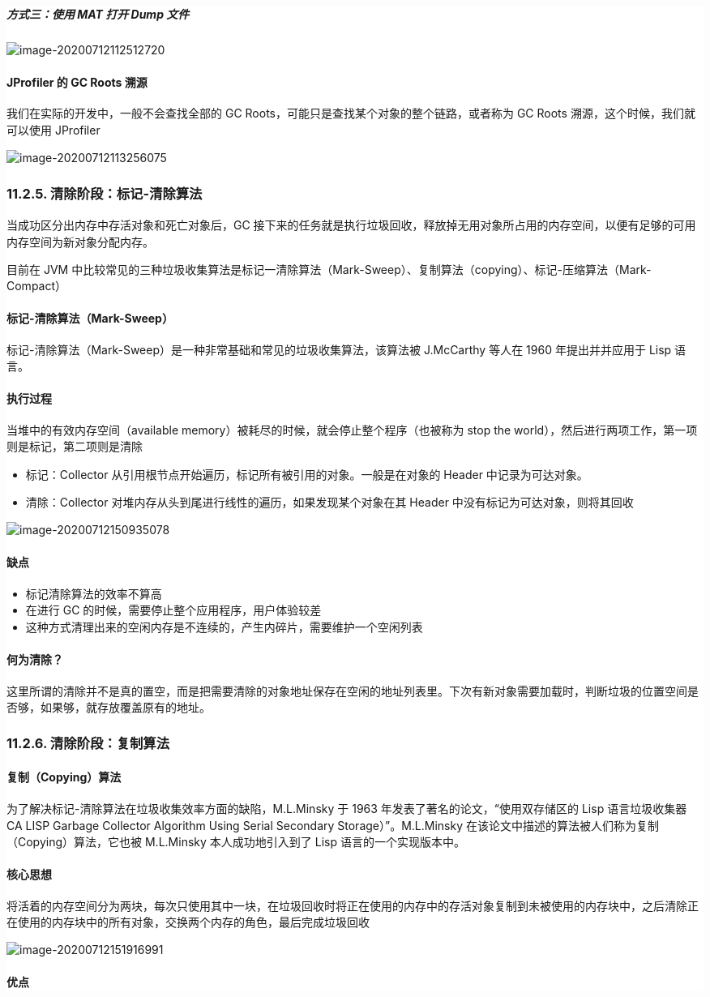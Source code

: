 ##### 方式三：使用 MAT 打开 Dump 文件

![image-20200712112512720](https://learnone.oss-cn-beijing.aliyuncs.com/pic/202401051457913.png)

#### JProfiler 的 GC Roots 溯源

我们在实际的开发中，一般不会查找全部的 GC Roots，可能只是查找某个对象的整个链路，或者称为 GC Roots 溯源，这个时候，我们就可以使用 JProfiler

![image-20200712113256075](https://learnone.oss-cn-beijing.aliyuncs.com/pic/202401051458341.png)

### 11.2.5. 清除阶段：标记-清除算法

当成功区分出内存中存活对象和死亡对象后，GC 接下来的任务就是执行垃圾回收，释放掉无用对象所占用的内存空间，以便有足够的可用内存空间为新对象分配内存。

目前在 JVM 中比较常见的三种垃圾收集算法是标记一清除算法（Mark-Sweep）、复制算法（copying）、标记-压缩算法（Mark-Compact）

#### 标记-清除算法（Mark-Sweep）

标记-清除算法（Mark-Sweep）是一种非常基础和常见的垃圾收集算法，该算法被 J.McCarthy 等人在 1960 年提出并并应用于 Lisp 语言。

#### 执行过程

当堆中的有效内存空间（available memory）被耗尽的时候，就会停止整个程序（也被称为 stop the world），然后进行两项工作，第一项则是标记，第二项则是清除

*   标记：Collector 从引用根节点开始遍历，标记所有被引用的对象。一般是在对象的 Header 中记录为可达对象。
    
*   清除：Collector 对堆内存从头到尾进行线性的遍历，如果发现某个对象在其 Header 中没有标记为可达对象，则将其回收
    

![image-20200712150935078](https://learnone.oss-cn-beijing.aliyuncs.com/pic/202401051458027.png)

#### 缺点

*   标记清除算法的效率不算高
*   在进行 GC 的时候，需要停止整个应用程序，用户体验较差
*   这种方式清理出来的空闲内存是不连续的，产生内碎片，需要维护一个空闲列表

#### 何为清除？

这里所谓的清除并不是真的置空，而是把需要清除的对象地址保存在空闲的地址列表里。下次有新对象需要加载时，判断垃圾的位置空间是否够，如果够，就存放覆盖原有的地址。

### 11.2.6. 清除阶段：复制算法

#### 复制（Copying）算法

为了解决标记-清除算法在垃圾收集效率方面的缺陷，M.L.Minsky 于 1963 年发表了著名的论文，“使用双存储区的 Lisp 语言垃圾收集器 CA LISP Garbage Collector Algorithm Using Serial Secondary Storage）”。M.L.Minsky 在该论文中描述的算法被人们称为复制（Copying）算法，它也被 M.L.Minsky 本人成功地引入到了 Lisp 语言的一个实现版本中。

#### 核心思想

将活着的内存空间分为两块，每次只使用其中一块，在垃圾回收时将正在使用的内存中的存活对象复制到未被使用的内存块中，之后清除正在使用的内存块中的所有对象，交换两个内存的角色，最后完成垃圾回收

![image-20200712151916991](https://learnone.oss-cn-beijing.aliyuncs.com/pic/202401051458976.png)

#### 优点

